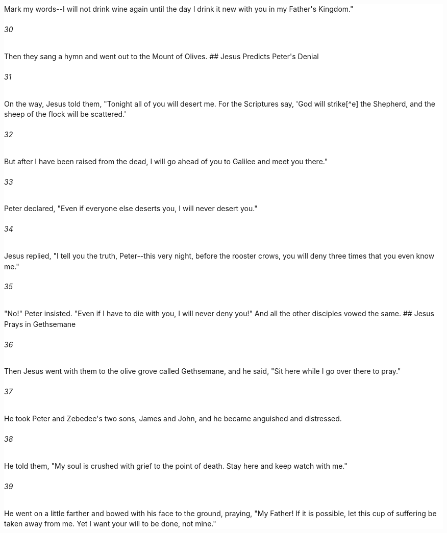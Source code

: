 Mark my words--I will not drink wine again until the day I drink it new with you in my Father's Kingdom." 



###### 30 

Then they sang a hymn and went out to the Mount of Olives. ## Jesus Predicts Peter's Denial 



###### 31 

On the way, Jesus told them, "Tonight all of you will desert me. For the Scriptures say, 'God will strike[^e] the Shepherd, and the sheep of the flock will be scattered.' 



###### 32 

But after I have been raised from the dead, I will go ahead of you to Galilee and meet you there." 



###### 33 

Peter declared, "Even if everyone else deserts you, I will never desert you." 



###### 34 

Jesus replied, "I tell you the truth, Peter--this very night, before the rooster crows, you will deny three times that you even know me." 



###### 35 

"No!" Peter insisted. "Even if I have to die with you, I will never deny you!" And all the other disciples vowed the same. ## Jesus Prays in Gethsemane 



###### 36 

Then Jesus went with them to the olive grove called Gethsemane, and he said, "Sit here while I go over there to pray." 



###### 37 

He took Peter and Zebedee's two sons, James and John, and he became anguished and distressed. 



###### 38 

He told them, "My soul is crushed with grief to the point of death. Stay here and keep watch with me." 



###### 39 

He went on a little farther and bowed with his face to the ground, praying, "My Father! If it is possible, let this cup of suffering be taken away from me. Yet I want your will to be done, not mine." 
